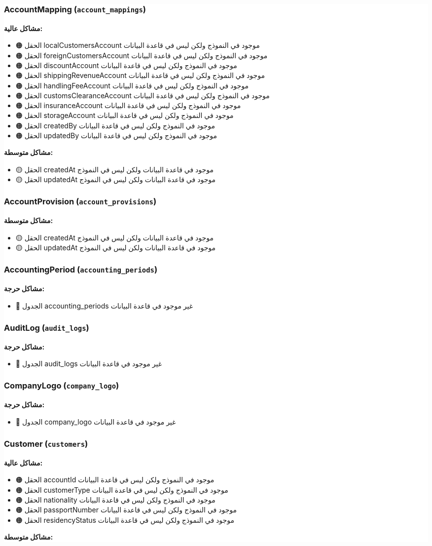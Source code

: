 ### AccountMapping (`account_mappings`)

**مشاكل عالية:**

- 🟠 الحقل localCustomersAccount موجود في النموذج ولكن ليس في قاعدة البيانات
- 🟠 الحقل foreignCustomersAccount موجود في النموذج ولكن ليس في قاعدة البيانات
- 🟠 الحقل discountAccount موجود في النموذج ولكن ليس في قاعدة البيانات
- 🟠 الحقل shippingRevenueAccount موجود في النموذج ولكن ليس في قاعدة البيانات
- 🟠 الحقل handlingFeeAccount موجود في النموذج ولكن ليس في قاعدة البيانات
- 🟠 الحقل customsClearanceAccount موجود في النموذج ولكن ليس في قاعدة البيانات
- 🟠 الحقل insuranceAccount موجود في النموذج ولكن ليس في قاعدة البيانات
- 🟠 الحقل storageAccount موجود في النموذج ولكن ليس في قاعدة البيانات
- 🟠 الحقل createdBy موجود في النموذج ولكن ليس في قاعدة البيانات
- 🟠 الحقل updatedBy موجود في النموذج ولكن ليس في قاعدة البيانات

**مشاكل متوسطة:**

- 🟡 الحقل createdAt موجود في قاعدة البيانات ولكن ليس في النموذج
- 🟡 الحقل updatedAt موجود في قاعدة البيانات ولكن ليس في النموذج

### AccountProvision (`account_provisions`)

**مشاكل متوسطة:**

- 🟡 الحقل createdAt موجود في قاعدة البيانات ولكن ليس في النموذج
- 🟡 الحقل updatedAt موجود في قاعدة البيانات ولكن ليس في النموذج

### AccountingPeriod (`accounting_periods`)

**مشاكل حرجة:**

- 🔴 الجدول accounting_periods غير موجود في قاعدة البيانات

### AuditLog (`audit_logs`)

**مشاكل حرجة:**

- 🔴 الجدول audit_logs غير موجود في قاعدة البيانات

### CompanyLogo (`company_logo`)

**مشاكل حرجة:**

- 🔴 الجدول company_logo غير موجود في قاعدة البيانات

### Customer (`customers`)

**مشاكل عالية:**

- 🟠 الحقل accountId موجود في النموذج ولكن ليس في قاعدة البيانات
- 🟠 الحقل customerType موجود في النموذج ولكن ليس في قاعدة البيانات
- 🟠 الحقل nationality موجود في النموذج ولكن ليس في قاعدة البيانات
- 🟠 الحقل passportNumber موجود في النموذج ولكن ليس في قاعدة البيانات
- 🟠 الحقل residencyStatus موجود في النموذج ولكن ليس في قاعدة البيانات

**مشاكل متوسطة:**
